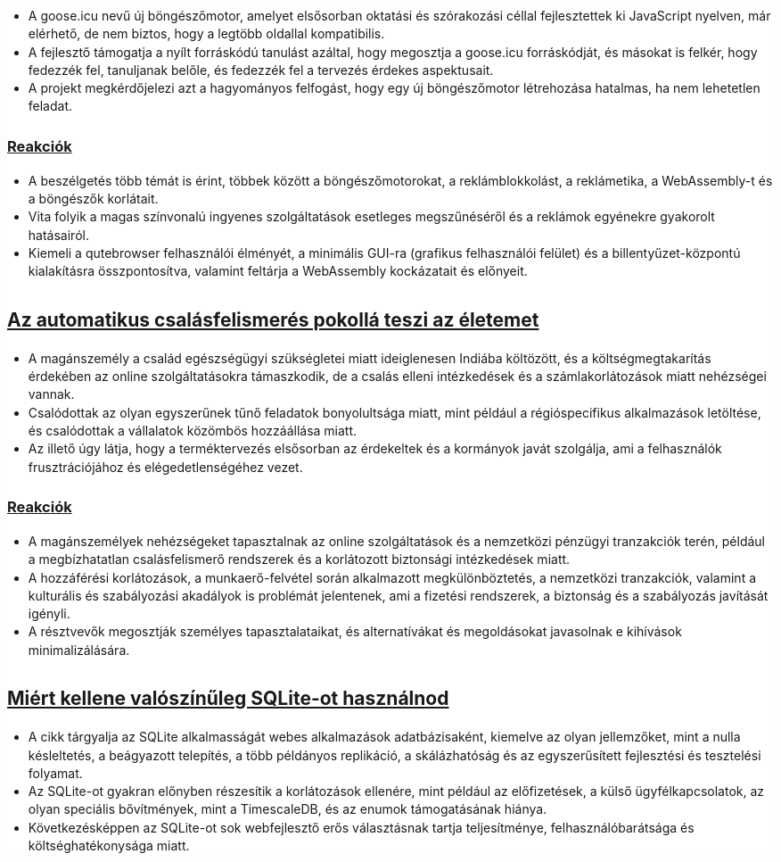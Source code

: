 - A goose.icu nevű új böngészőmotor, amelyet elsősorban oktatási és szórakozási céllal fejlesztettek ki JavaScript nyelven, már elérhető, de nem biztos, hogy a legtöbb oldallal kompatibilis.
- A fejlesztő támogatja a nyílt forráskódú tanulást azáltal, hogy megosztja a goose.icu forráskódját, és másokat is felkér, hogy fedezzék fel, tanuljanak belőle, és fedezzék fel a tervezés érdekes aspektusait.
- A projekt megkérdőjelezi azt a hagyományos felfogást, hogy egy új böngészőmotor létrehozása hatalmas, ha nem lehetetlen feladat.

### [Reakciók](https://news.ycombinator.com/item?id=38043033)

- A beszélgetés több témát is érint, többek között a böngészőmotorokat, a reklámblokkolást, a reklámetika, a WebAssembly-t és a böngészők korlátait.
- Vita folyik a magas színvonalú ingyenes szolgáltatások esetleges megszűnéséről és a reklámok egyénekre gyakorolt hatásairól.
- Kiemeli a qutebrowser felhasználói élményét, a minimális GUI-ra (grafikus felhasználói felület) és a billentyűzet-központú kialakításra összpontosítva, valamint feltárja a WebAssembly kockázatait és előnyeit.

## [Az automatikus csalásfelismerés pokollá teszi az életemet](https://news.ycombinator.com/item?id=38038713)

- A magánszemély a család egészségügyi szükségletei miatt ideiglenesen Indiába költözött, és a költségmegtakarítás érdekében az online szolgáltatásokra támaszkodik, de a csalás elleni intézkedések és a számlakorlátozások miatt nehézségei vannak.
- Csalódottak az olyan egyszerűnek tűnő feladatok bonyolultsága miatt, mint például a régióspecifikus alkalmazások letöltése, és csalódottak a vállalatok közömbös hozzáállása miatt.
- Az illető úgy látja, hogy a terméktervezés elsősorban az érdekeltek és a kormányok javát szolgálja, ami a felhasználók frusztrációjához és elégedetlenségéhez vezet.

### [Reakciók](https://news.ycombinator.com/item?id=38038713)

- A magánszemélyek nehézségeket tapasztalnak az online szolgáltatások és a nemzetközi pénzügyi tranzakciók terén, például a megbízhatatlan csalásfelismerő rendszerek és a korlátozott biztonsági intézkedések miatt.
- A hozzáférési korlátozások, a munkaerő-felvétel során alkalmazott megkülönböztetés, a nemzetközi tranzakciók, valamint a kulturális és szabályozási akadályok is problémát jelentenek, ami a fizetési rendszerek, a biztonság és a szabályozás javítását igényli.
- A résztvevők megosztják személyes tapasztalataikat, és alternatívákat és megoldásokat javasolnak e kihívások minimalizálására.

## [Miért kellene valószínűleg SQLite-ot használnod](https://www.epicweb.dev/why-you-should-probably-be-using-sqlite)

- A cikk tárgyalja az SQLite alkalmasságát webes alkalmazások adatbázisaként, kiemelve az olyan jellemzőket, mint a nulla késleltetés, a beágyazott telepítés, a több példányos replikáció, a skálázhatóság és az egyszerűsített fejlesztési és tesztelési folyamat.
- Az SQLite-ot gyakran előnyben részesítik a korlátozások ellenére, mint például az előfizetések, a külső ügyfélkapcsolatok, az olyan speciális bővítmények, mint a TimescaleDB, és az enumok támogatásának hiánya.
- Következésképpen az SQLite-ot sok webfejlesztő erős választásnak tartja teljesítménye, felhasználóbarátsága és költséghatékonysága miatt.
